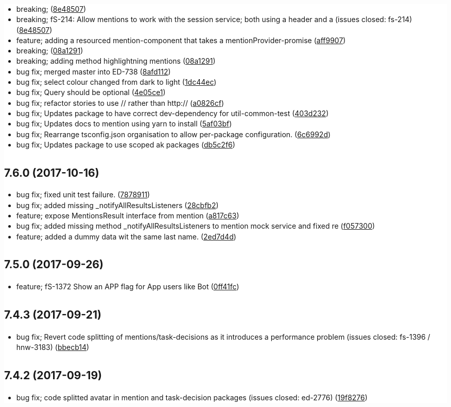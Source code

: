 * breaking;  ([8e48507](https://bitbucket.org/atlassian/atlaskit/commits/8e48507))
* breaking; fS-214: Allow mentions to work with the session service; both using a header and a (issues closed: fs-214) ([8e48507](https://bitbucket.org/atlassian/atlaskit/commits/8e48507))
* feature; adding a resourced mention-component that takes a mentionProvider-promise ([aff9907](https://bitbucket.org/atlassian/atlaskit/commits/aff9907))
* breaking;  ([08a1291](https://bitbucket.org/atlassian/atlaskit/commits/08a1291))
* breaking; adding method highlightning mentions ([08a1291](https://bitbucket.org/atlassian/atlaskit/commits/08a1291))
* bug fix; merged master into ED-738 ([8afd112](https://bitbucket.org/atlassian/atlaskit/commits/8afd112))
* bug fix; select colour changed from dark to light ([1dc44ec](https://bitbucket.org/atlassian/atlaskit/commits/1dc44ec))
* bug fix; Query should be optional ([4e05ce1](https://bitbucket.org/atlassian/atlaskit/commits/4e05ce1))
* bug fix; refactor stories to use // rather than http:// ([a0826cf](https://bitbucket.org/atlassian/atlaskit/commits/a0826cf))
* bug fix; Updates package to have correct dev-dependency for util-common-test ([403d232](https://bitbucket.org/atlassian/atlaskit/commits/403d232))
* bug fix; Updates docs  to mention using yarn to install ([5af03bf](https://bitbucket.org/atlassian/atlaskit/commits/5af03bf))
* bug fix; Rearrange tsconfig.json organisation to allow per-package configuration. ([6c6992d](https://bitbucket.org/atlassian/atlaskit/commits/6c6992d))
* bug fix; Updates package to use scoped ak packages ([db5c2f6](https://bitbucket.org/atlassian/atlaskit/commits/db5c2f6))

## 7.6.0 (2017-10-16)
* bug fix; fixed unit test failure. ([7878911](https://bitbucket.org/atlassian/atlaskit/commits/7878911))
* bug fix; added missing _notifyAllResultsListeners ([28cbfb2](https://bitbucket.org/atlassian/atlaskit/commits/28cbfb2))
* feature; expose MentionsResult interface from mention ([a817c63](https://bitbucket.org/atlassian/atlaskit/commits/a817c63))
* bug fix; added missing method _notifyAllResultsListeners to mention mock service and fixed re ([f057300](https://bitbucket.org/atlassian/atlaskit/commits/f057300))
* feature; added a dummy data wit the same last name. ([2ed7d4d](https://bitbucket.org/atlassian/atlaskit/commits/2ed7d4d))

## 7.5.0 (2017-09-26)
* feature; fS-1372 Show an APP flag for App users like Bot ([0ff41fc](https://bitbucket.org/atlassian/atlaskit/commits/0ff41fc))

## 7.4.3 (2017-09-21)
* bug fix; Revert code splitting of mentions/task-decisions as it introduces a performance problem (issues closed: fs-1396 / hnw-3183) ([bbecb14](https://bitbucket.org/atlassian/atlaskit/commits/bbecb14))

## 7.4.2 (2017-09-19)
* bug fix; code splitted avatar in mention and task-decision packages (issues closed: ed-2776) ([19f8276](https://bitbucket.org/atlassian/atlaskit/commits/19f8276))

